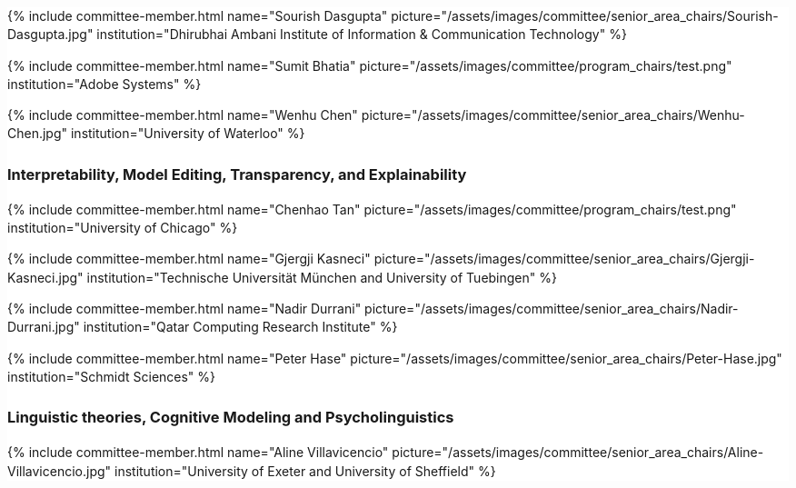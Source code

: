 {% include committee-member.html
   name="Sourish Dasgupta"
   picture="/assets/images/committee/senior_area_chairs/Sourish-Dasgupta.jpg"
   institution="Dhirubhai Ambani Institute of Information & Communication Technology"
%}

{% include committee-member.html
   name="Sumit Bhatia"
   picture="/assets/images/committee/program_chairs/test.png"
   institution="Adobe Systems"
%}

{% include committee-member.html
   name="Wenhu Chen"
   picture="/assets/images/committee/senior_area_chairs/Wenhu-Chen.jpg"
   institution="University of Waterloo"
%}


### Interpretability, Model Editing, Transparency, and Explainability

{% include committee-member.html
   name="Chenhao Tan"
   picture="/assets/images/committee/program_chairs/test.png"
   institution="University of Chicago"
%}

{% include committee-member.html
   name="Gjergji Kasneci"
   picture="/assets/images/committee/senior_area_chairs/Gjergji-Kasneci.jpg"
   institution="Technische Universität München and University of Tuebingen"
%}

{% include committee-member.html
   name="Nadir Durrani"
   picture="/assets/images/committee/senior_area_chairs/Nadir-Durrani.jpg"
   institution="Qatar Computing Research Institute"
%}

{% include committee-member.html
   name="Peter Hase"
   picture="/assets/images/committee/senior_area_chairs/Peter-Hase.jpg"
   institution="Schmidt Sciences"
%}


### Linguistic theories, Cognitive Modeling and Psycholinguistics

{% include committee-member.html
   name="Aline Villavicencio"
   picture="/assets/images/committee/senior_area_chairs/Aline-Villavicencio.jpg"
   institution="University of Exeter and University of Sheffield"
%}
